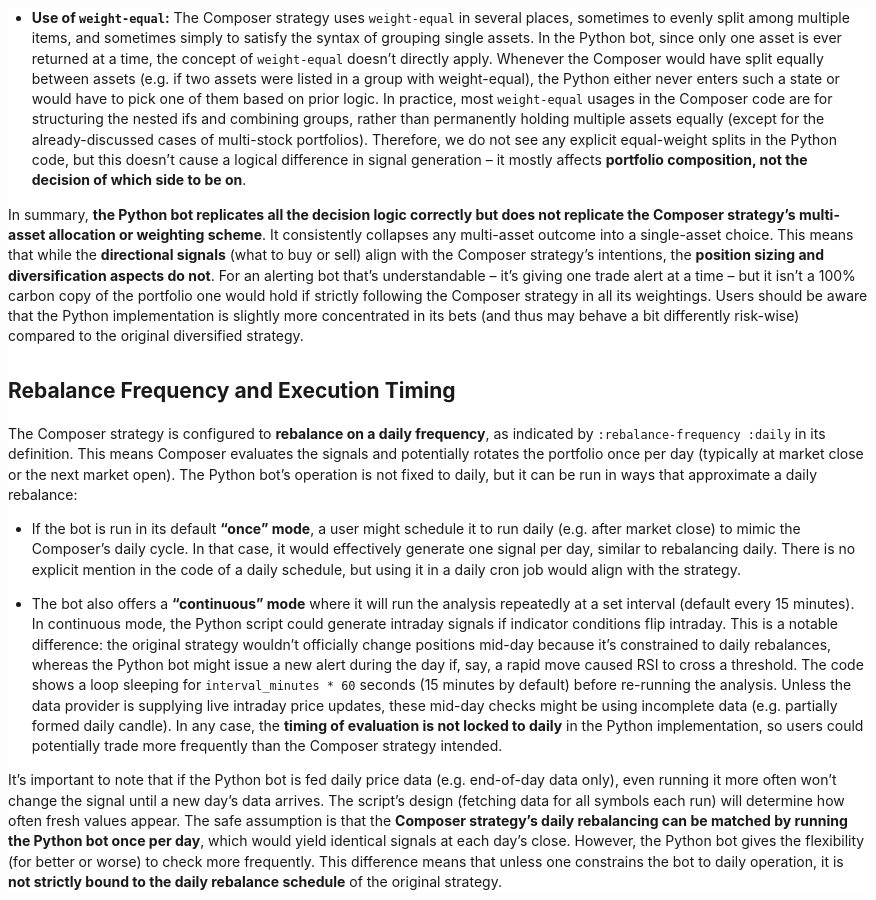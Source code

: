 * **Use of `weight-equal`:** The Composer strategy uses `weight-equal` in several places, sometimes to evenly split among multiple items, and sometimes simply to satisfy the syntax of grouping single assets. In the Python bot, since only one asset is ever returned at a time, the concept of `weight-equal` doesn’t directly apply. Whenever the Composer would have split equally between assets (e.g. if two assets were listed in a group with weight-equal), the Python either never enters such a state or would have to pick one of them based on prior logic. In practice, most `weight-equal` usages in the Composer code are for structuring the nested ifs and combining groups, rather than permanently holding multiple assets equally (except for the already-discussed cases of multi-stock portfolios). Therefore, we do not see any explicit equal-weight splits in the Python code, but this doesn’t cause a logical difference in signal generation – it mostly affects **portfolio composition, not the decision of which side to be on**.

In summary, **the Python bot replicates all the decision logic correctly but does not replicate the Composer strategy’s multi-asset allocation or weighting scheme**. It consistently collapses any multi-asset outcome into a single-asset choice. This means that while the **directional signals** (what to buy or sell) align with the Composer strategy’s intentions, the **position sizing and diversification aspects do not**. For an alerting bot that’s understandable – it’s giving one trade alert at a time – but it isn’t a 100% carbon copy of the portfolio one would hold if strictly following the Composer strategy in all its weightings. Users should be aware that the Python implementation is slightly more concentrated in its bets (and thus may behave a bit differently risk-wise) compared to the original diversified strategy.

## Rebalance Frequency and Execution Timing

The Composer strategy is configured to **rebalance on a daily frequency**, as indicated by `:rebalance-frequency :daily` in its definition. This means Composer evaluates the signals and potentially rotates the portfolio once per day (typically at market close or the next market open). The Python bot’s operation is not fixed to daily, but it can be run in ways that approximate a daily rebalance:

* If the bot is run in its default **“once” mode**, a user might schedule it to run daily (e.g. after market close) to mimic the Composer’s daily cycle. In that case, it would effectively generate one signal per day, similar to rebalancing daily. There is no explicit mention in the code of a daily schedule, but using it in a daily cron job would align with the strategy.

* The bot also offers a **“continuous” mode** where it will run the analysis repeatedly at a set interval (default every 15 minutes). In continuous mode, the Python script could generate intraday signals if indicator conditions flip intraday. This is a notable difference: the original strategy wouldn’t officially change positions mid-day because it’s constrained to daily rebalances, whereas the Python bot might issue a new alert during the day if, say, a rapid move caused RSI to cross a threshold. The code shows a loop sleeping for `interval_minutes * 60` seconds (15 minutes by default) before re-running the analysis. Unless the data provider is supplying live intraday price updates, these mid-day checks might be using incomplete data (e.g. partially formed daily candle). In any case, the **timing of evaluation is not locked to daily** in the Python implementation, so users could potentially trade more frequently than the Composer strategy intended.

It’s important to note that if the Python bot is fed daily price data (e.g. end-of-day data only), even running it more often won’t change the signal until a new day’s data arrives. The script’s design (fetching data for all symbols each run) will determine how often fresh values appear. The safe assumption is that the **Composer strategy’s daily rebalancing can be matched by running the Python bot once per day**, which would yield identical signals at each day’s close. However, the Python bot gives the flexibility (for better or worse) to check more frequently. This difference means that unless one constrains the bot to daily operation, it is **not strictly bound to the daily rebalance schedule** of the original strategy.
